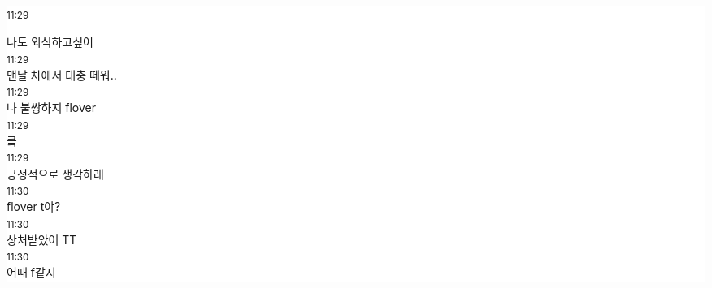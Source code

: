 <small>11:29</small>
</div>
<div markdown="1">
나도 외식하고싶어
</div>
</div>
<div class="message" markdown="1">
<div class="message-date" markdown="1">
<small>11:29</small>
</div>
<div markdown="1">
맨날 차에서 대충 떼워..
</div>
</div>
<div class="message" markdown="1">
<div class="message-date" markdown="1">
<small>11:29</small>
</div>
<div markdown="1">
나 불쌍하지 flover
</div>
</div>
<div class="message" markdown="1">
<div class="message-date" markdown="1">
<small>11:29</small>
</div>
<div markdown="1">
킄
</div>
</div>
<div class="message" markdown="1">
<div class="message-date" markdown="1">
<small>11:29</small>
</div>
<div markdown="1">
긍정적으로 생각하래
</div>
</div>
<div class="message" markdown="1">
<div class="message-date" markdown="1">
<small>11:30</small>
</div>
<div markdown="1">
flover t야?
</div>
</div>
<div class="message" markdown="1">
<div class="message-date" markdown="1">
<small>11:30</small>
</div>
<div markdown="1">
상처받았어 TT
</div>
</div>
<div class="message" markdown="1">
<div class="message-date" markdown="1">
<small>11:30</small>
</div>
<div markdown="1">
어때 f같지
</div>
</div>
<div class="message" markdown="1">
<div class="message-date" markdown="1">